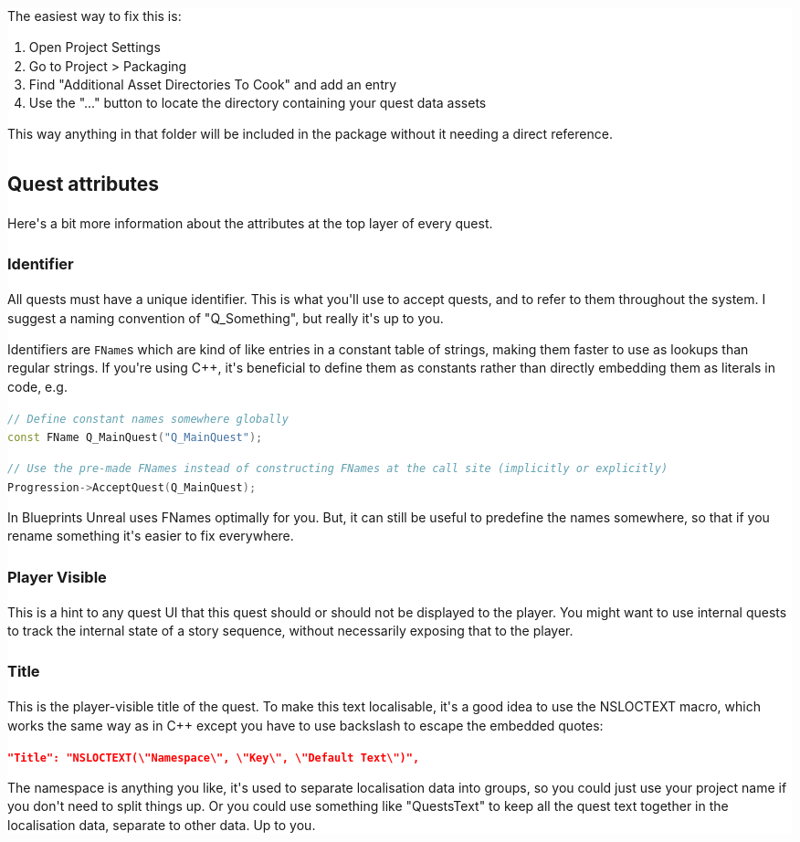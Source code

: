 The easiest way to fix this is:

1. Open Project Settings
1. Go to Project > Packaging
1. Find "Additional Asset Directories To Cook" and add an entry
1. Use the "..." button to locate the directory containing your quest data assets

This way anything in that folder will be included in the package without it needing
a direct reference.

## Quest attributes

Here's a bit more information about the attributes at the top layer of every quest.

### Identifier

All quests must have a unique identifier. This is what you'll use to accept quests, 
and to refer to them throughout the system. I suggest a naming convention of "Q_Something",
but really it's up to you.

Identifiers are `FName`s which are kind of like entries in a constant table of strings,
making them faster to use as lookups than regular strings. If you're using C++,
 it's beneficial to define them as constants rather than directly embedding them 
 as literals in code, e.g. 
 
```c++
// Define constant names somewhere globally
const FName Q_MainQuest("Q_MainQuest");
```
```c++
// Use the pre-made FNames instead of constructing FNames at the call site (implicitly or explicitly)
Progression->AcceptQuest(Q_MainQuest);
```

In Blueprints Unreal uses FNames optimally for you. But, it can still be useful to 
predefine the names somewhere, so that if you rename something it's easier to fix
everywhere.

### Player Visible

This is a hint to any quest UI that this quest should or should not be displayed
to the player. You might want to use internal quests to track the internal state
of a story sequence, without necessarily exposing that to the player.

### Title

This is the player-visible title of the quest. To make this text localisable, 
it's a good idea to use the NSLOCTEXT macro, which works the same way as in C++
except you have to use backslash to escape the embedded quotes:

```json
"Title": "NSLOCTEXT(\"Namespace\", \"Key\", \"Default Text\")",
```

The namespace is anything you like, it's used to separate localisation data into
groups, so you could just use your project name if you don't need to split 
things up. Or you could use something like "QuestsText" to keep all the quest
text together in the localisation data, separate to other data. Up to you.
